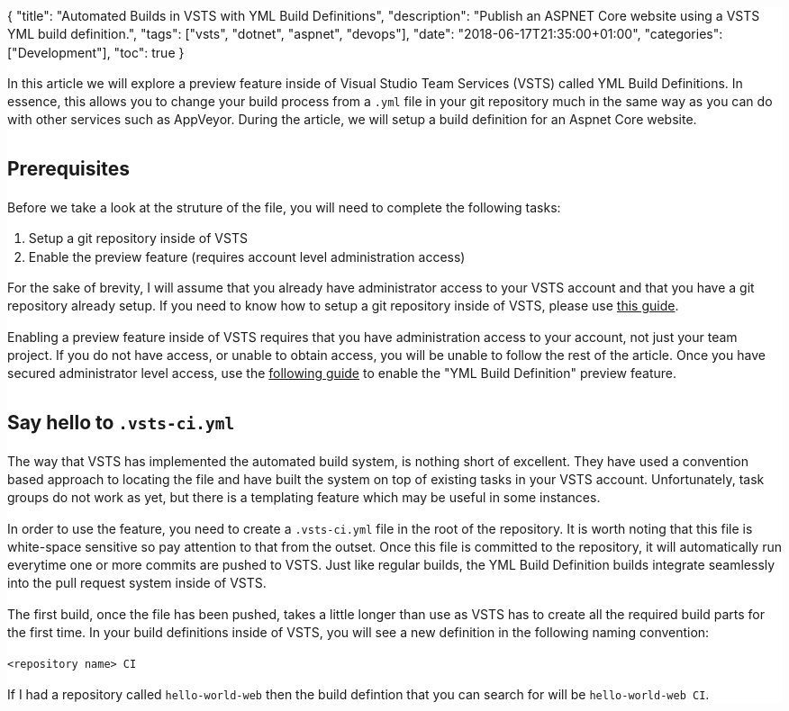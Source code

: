 {
    "title": "Automated Builds in VSTS with YML Build Definitions",
    "description": "Publish an ASPNET Core website using a VSTS YML build definition.",
    "tags": ["vsts", "dotnet", "aspnet", "devops"],
    "date": "2018-06-17T21:35:00+01:00",
    "categories": ["Development"],
    "toc": true
}

In this article we will explore a preview feature inside of Visual Studio Team Services (VSTS) called YML Build Definitions. In essence, this allows you to change your build process from a `.yml` file in your git repository much in the same way as you can do with other services such as AppVeyor. During the article, we will setup a build definition for an Aspnet Core website.



## Prerequisites

Before we take a look at the struture of the file, you will need to complete the following tasks:

1. Setup a git repository inside of VSTS
2. Enable the preview feature (requires account level administration access)

For the sake of brevity, I will assume that you already have administrator access to your VSTS account and that you have a git repository already setup. If you need to know how to setup a git repository inside of VSTS, please use [this guide](https://docs.microsoft.com/en-us/vsts/git/create-new-repo?view=vsts).

Enabling a preview feature inside of VSTS requires that you have administration access to your account, not just your team project. If you do not have access, or unable to obtain access, you will be unable to follow the rest of the article. Once you have secured administrator level access, use the [following guide](https://docs.microsoft.com/en-us/vsts/project/navigation/preview-features?view=vsts) to enable the "YML Build Definition" preview feature.

## Say hello to `.vsts-ci.yml`

The way that VSTS has implemented the automated build system, is nothing short of excellent. They have used a convention based approach to locating the file and have built the system on top of existing tasks in your VSTS account. Unfortunately, task groups do not work as yet, but there is a templating feature which may be useful in some instances.

In order to use the feature, you need to create a `.vsts-ci.yml` file in the root of the repository. It is worth noting that this file is white-space sensitive so pay attention to that from the outset. Once this file is committed to the repository, it will automatically run everytime one or more commits are pushed to VSTS. Just like regular builds, the YML Build Definition builds integrate seamlessly into the pull request system inside of VSTS.

The first build, once the file has been pushed, takes a little longer than use as VSTS has to create all the required build parts for the first time. In your build definitions inside of VSTS, you will see a new definition in the following naming convention:

    <repository name> CI

If I had a repository called `hello-world-web` then the build defintion that you can search for will be `hello-world-web CI`.
